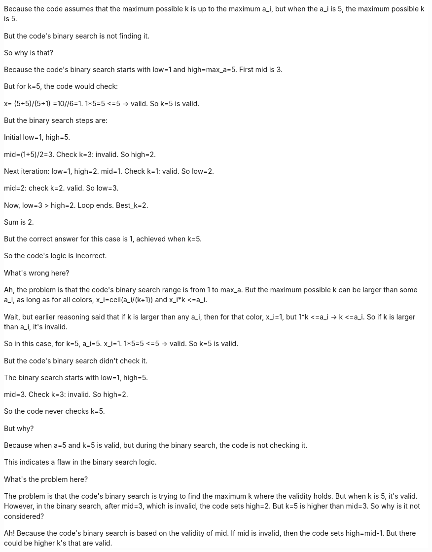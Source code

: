 Because the code assumes that the maximum possible k is up to the maximum a_i, but when the a_i is 5, the maximum possible k is 5.

But the code's binary search is not finding it.

So why is that?

Because the code's binary search starts with low=1 and high=max_a=5. First mid is 3.

But for k=5, the code would check:

x= (5+5)/(5+1) =10//6=1. 1*5=5 <=5 → valid. So k=5 is valid.

But the binary search steps are:

Initial low=1, high=5.

mid=(1+5)/2=3. Check k=3: invalid. So high=2.

Next iteration: low=1, high=2. mid=1. Check k=1: valid. So low=2.

mid=2: check k=2. valid. So low=3.

Now, low=3 > high=2. Loop ends. Best_k=2.

Sum is 2.

But the correct answer for this case is 1, achieved when k=5.

So the code's logic is incorrect.

What's wrong here?

Ah, the problem is that the code's binary search range is from 1 to max_a. But the maximum possible k can be larger than some a_i, as long as for all colors, x_i=ceil(a_i/(k+1)) and x_i*k <=a_i.

Wait, but earlier reasoning said that if k is larger than any a_i, then for that color, x_i=1, but 1*k <=a_i → k <=a_i. So if k is larger than a_i, it's invalid.

So in this case, for k=5, a_i=5. x_i=1. 1*5=5 <=5 → valid. So k=5 is valid.

But the code's binary search didn't check it.

The binary search starts with low=1, high=5.

mid=3. Check k=3: invalid. So high=2.

So the code never checks k=5.

But why?

Because when a=5 and k=5 is valid, but during the binary search, the code is not checking it.

This indicates a flaw in the binary search logic.

What's the problem here?

The problem is that the code's binary search is trying to find the maximum k where the validity holds. But when k is 5, it's valid. However, in the binary search, after mid=3, which is invalid, the code sets high=2. But k=5 is higher than mid=3. So why is it not considered?

Ah! Because the code's binary search is based on the validity of mid. If mid is invalid, then the code sets high=mid-1. But there could be higher k's that are valid.
